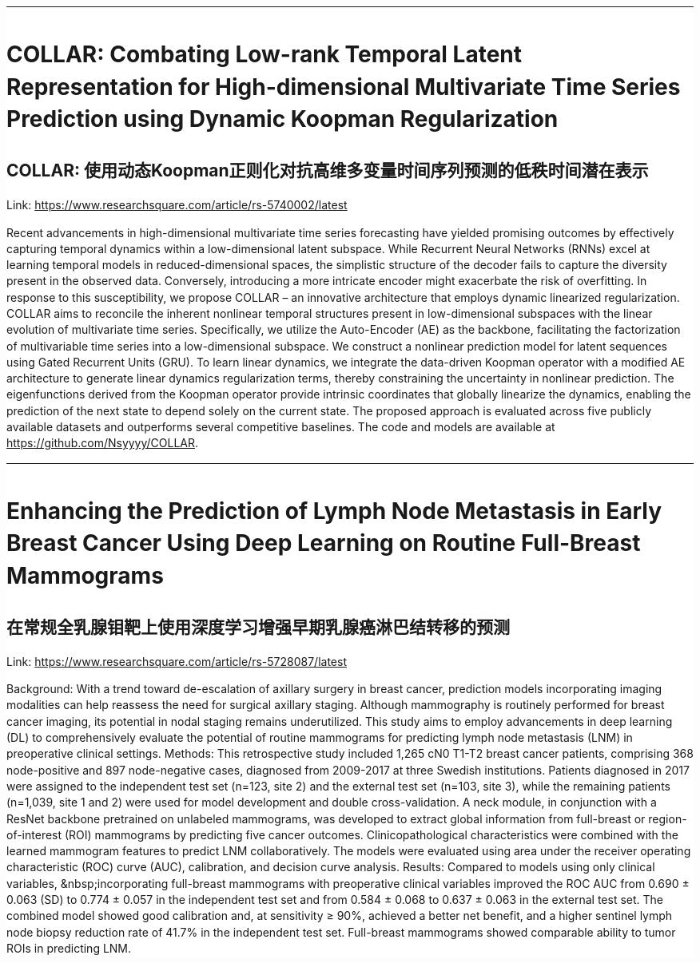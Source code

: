
---
# COLLAR: Combating Low-rank Temporal Latent Representation for High-dimensional Multivariate Time Series Prediction using Dynamic Koopman Regularization

## COLLAR: 使用动态Koopman正则化对抗高维多变量时间序列预测的低秩时间潜在表示

Link: https://www.researchsquare.com/article/rs-5740002/latest

Recent advancements in high-dimensional multivariate time series forecasting have yielded promising outcomes by effectively capturing temporal dynamics within a low-dimensional latent subspace. While Recurrent Neural Networks (RNNs) excel at learning temporal models in reduced-dimensional spaces, the simplistic structure of the decoder fails to capture the diversity present in the observed data. Conversely, introducing a more intricate encoder might exacerbate the risk of overfitting. In response to this susceptibility, we propose COLLAR &ndash; an innovative architecture that employs dynamic linearized regularization. COLLAR aims to reconcile the inherent nonlinear temporal structures present in low-dimensional subspaces with the linear evolution of multivariate time series. Specifically, we utilize the Auto-Encoder (AE) as the backbone, facilitating the factorization of multivariable time series into a low-dimensional subspace. We construct a nonlinear prediction model for latent sequences using Gated Recurrent Units (GRU). To learn linear dynamics, we integrate the data-driven Koopman operator with a modified AE architecture to generate linear dynamics regularization terms, thereby constraining the uncertainty in nonlinear prediction. The eigenfunctions derived from the Koopman operator provide intrinsic coordinates that globally linearize the dynamics, enabling the prediction of the next state to depend solely on the current state. The proposed approach is evaluated across five publicly available datasets and outperforms several competitive baselines. The code and models are available at https://github.com/Nsyyyy/COLLAR.


---
# Enhancing the Prediction of Lymph Node Metastasis in Early Breast Cancer Using Deep Learning on Routine Full-Breast Mammograms

## 在常规全乳腺钼靶上使用深度学习增强早期乳腺癌淋巴结转移的预测

Link: https://www.researchsquare.com/article/rs-5728087/latest

Background: With a trend toward de-escalation of axillary surgery in breast cancer, prediction models incorporating imaging modalities can help reassess the need for surgical axillary staging. Although mammography is routinely performed for breast cancer imaging, its potential in nodal staging remains underutilized. This study aims to employ advancements in deep learning (DL) to comprehensively evaluate the potential of routine mammograms for predicting lymph node metastasis (LNM) in preoperative clinical settings.
Methods: This retrospective study included 1,265 cN0 T1-T2 breast cancer patients, comprising 368 node-positive and 897 node-negative cases, diagnosed from 2009-2017 at three Swedish institutions. Patients diagnosed in 2017 were assigned to the independent test set (n=123, site 2) and the external test set (n=103, site 3), while the remaining patients (n=1,039, site 1 and 2) were used for model development and double cross-validation. A neck module, in conjunction with a ResNet backbone pretrained on unlabeled mammograms, was developed to extract global information from full-breast or region-of-interest (ROI) mammograms by predicting five cancer outcomes. Clinicopathological characteristics were combined with the learned mammogram features to predict LNM collaboratively. The models were evaluated using area under the receiver operating characteristic (ROC) curve (AUC), calibration, and decision curve analysis.
Results: Compared to models using only clinical variables, &amp;nbsp;incorporating full-breast mammograms with preoperative clinical variables improved the ROC AUC from 0.690 &plusmn; 0.063 (SD) to 0.774 &plusmn; 0.057 in the independent test set and from 0.584 &plusmn; 0.068 to 0.637 &plusmn; 0.063 in the external test set. The combined model showed good calibration and, at sensitivity &ge; 90%, achieved a better net benefit, and a higher sentinel lymph node biopsy reduction rate of 41.7% in the independent test set. Full-breast mammograms showed comparable ability to tumor ROIs in predicting LNM.